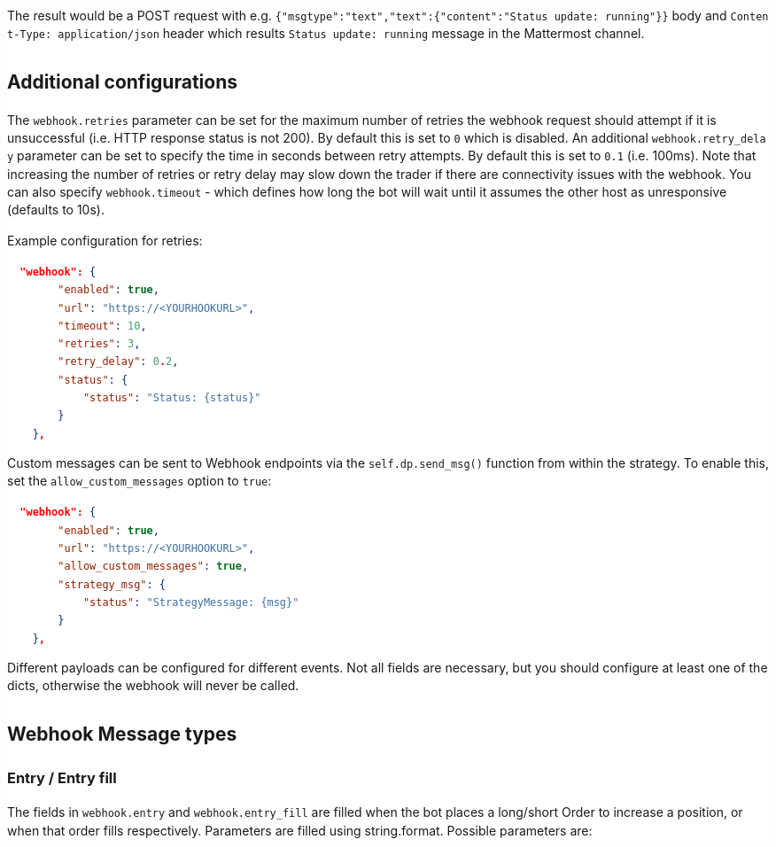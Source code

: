 The result would be a POST request with e.g. `{"msgtype":"text","text":{"content":"Status update: running"}}` body and `Content-Type: application/json` header which results `Status update: running` message in the Mattermost channel.

## Additional configurations

The `webhook.retries` parameter can be set for the maximum number of retries the webhook request should attempt if it is unsuccessful (i.e. HTTP response status is not 200). By default this is set to `0` which is disabled. An additional `webhook.retry_delay` parameter can be set to specify the time in seconds between retry attempts. By default this is set to `0.1` (i.e. 100ms). Note that increasing the number of retries or retry delay may slow down the trader if there are connectivity issues with the webhook.
You can also specify `webhook.timeout` - which defines how long the bot will wait until it assumes the other host as unresponsive (defaults to 10s).

Example configuration for retries:

```json
  "webhook": {
        "enabled": true,
        "url": "https://<YOURHOOKURL>",
        "timeout": 10,
        "retries": 3,
        "retry_delay": 0.2,
        "status": {
            "status": "Status: {status}"
        }
    },
```

Custom messages can be sent to Webhook endpoints via the `self.dp.send_msg()` function from within the strategy. To enable this, set the `allow_custom_messages` option to `true`:

```json
  "webhook": {
        "enabled": true,
        "url": "https://<YOURHOOKURL>",
        "allow_custom_messages": true,
        "strategy_msg": {
            "status": "StrategyMessage: {msg}"
        }
    },
```

Different payloads can be configured for different events. Not all fields are necessary, but you should configure at least one of the dicts, otherwise the webhook will never be called.

## Webhook Message types

### Entry / Entry fill

The fields in `webhook.entry` and `webhook.entry_fill` are filled when the bot places a long/short Order to increase a position, or when that order fills respectively. Parameters are filled using string.format.
Possible parameters are:
